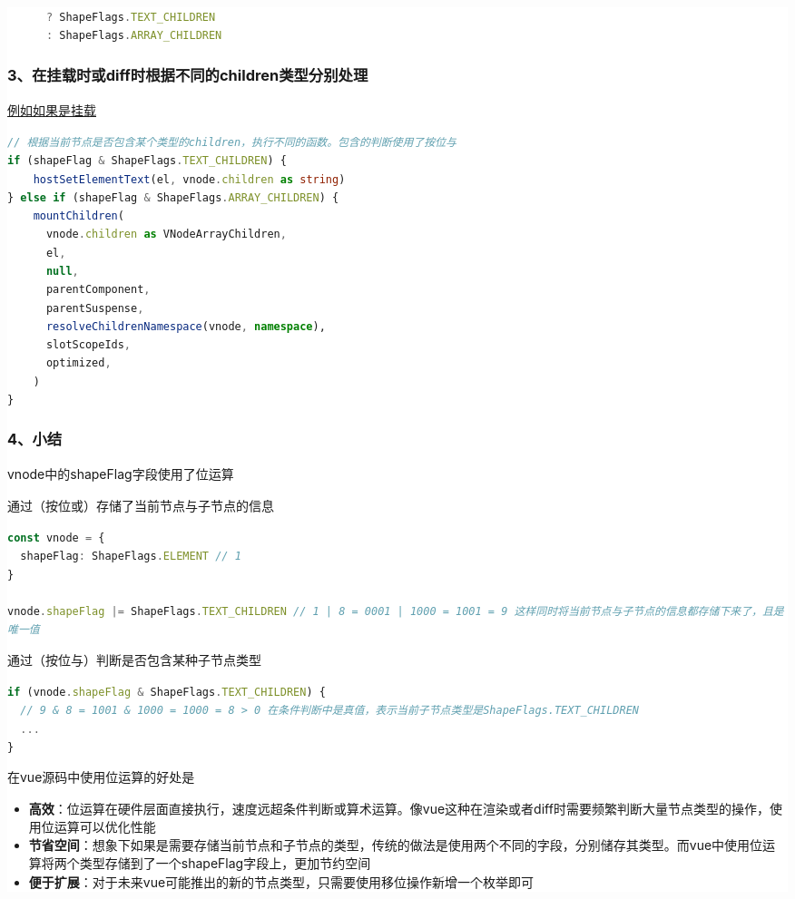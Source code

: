 ``` typescript
      ? ShapeFlags.TEXT_CHILDREN
      : ShapeFlags.ARRAY_CHILDREN
```

### 3、在挂载时或diff时根据不同的children类型分别处理

[例如如果是挂载](https://github.com/vuejs/core/blob/ba391f5fdf5d84bfacaca6a2a3e7057fc99efa34/packages/runtime-core/src/renderer.ts#L659)

``` typescript
// 根据当前节点是否包含某个类型的children，执行不同的函数。包含的判断使用了按位与
if (shapeFlag & ShapeFlags.TEXT_CHILDREN) {
    hostSetElementText(el, vnode.children as string)
} else if (shapeFlag & ShapeFlags.ARRAY_CHILDREN) {
    mountChildren(
      vnode.children as VNodeArrayChildren,
      el,
      null,
      parentComponent,
      parentSuspense,
      resolveChildrenNamespace(vnode, namespace),
      slotScopeIds,
      optimized,
    )
}
```

### 4、小结

vnode中的shapeFlag字段使用了位运算

通过（按位或）存储了当前节点与子节点的信息

``` typescript
const vnode = {
  shapeFlag: ShapeFlags.ELEMENT // 1
}

vnode.shapeFlag |= ShapeFlags.TEXT_CHILDREN // 1 | 8 = 0001 | 1000 = 1001 = 9 这样同时将当前节点与子节点的信息都存储下来了，且是唯一值
```

通过（按位与）判断是否包含某种子节点类型

``` typescript
if (vnode.shapeFlag & ShapeFlags.TEXT_CHILDREN) { 
  // 9 & 8 = 1001 & 1000 = 1000 = 8 > 0 在条件判断中是真值，表示当前子节点类型是ShapeFlags.TEXT_CHILDREN
  ...
}
```

在vue源码中使用位运算的好处是

* **高效**：位运算在硬件层面直接执行，速度远超条件判断或算术运算。像vue这种在渲染或者diff时需要频繁判断大量节点类型的操作，使用位运算可以优化性能
* **节省空间**：想象下如果是需要存储当前节点和子节点的类型，传统的做法是使用两个不同的字段，分别储存其类型。而vue中使用位运算将两个类型存储到了一个shapeFlag字段上，更加节约空间
* **便于扩展**：对于未来vue可能推出的新的节点类型，只需要使用移位操作新增一个枚举即可
